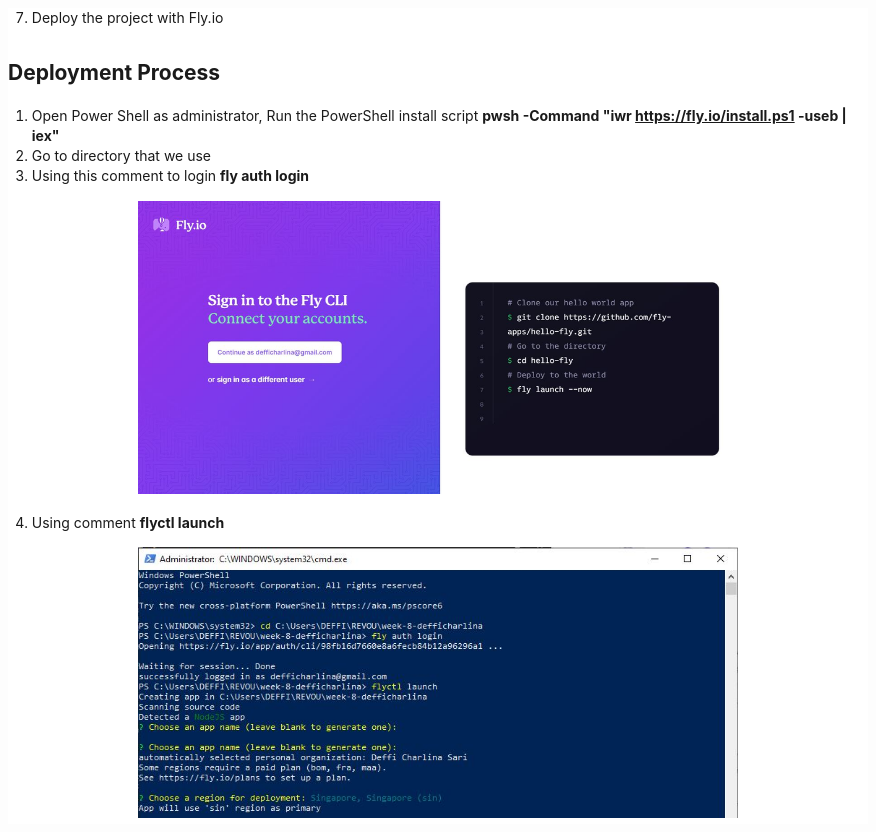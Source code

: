 7. Deploy the project with Fly.io


## Deployment Process
1. Open Power Shell as administrator, Run the PowerShell install script **pwsh -Command "iwr https://fly.io/install.ps1 -useb | iex"**
2. Go to directory that we use
3. Using this comment to login **fly auth login**

  <p align="center">
    <img src="images/sign in fly.io.JPG" width="600">
  </p>

4. Using comment **flyctl launch**

  <p align="center">
    <img src="images/flyctl launch 1.JPG" width="600">
  </p>
